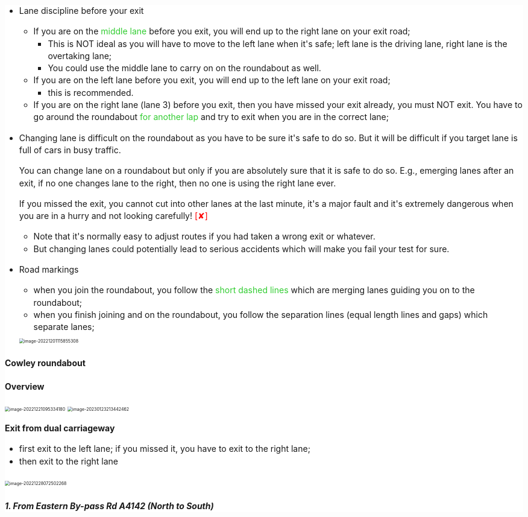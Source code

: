 -   Lane discipline before your exit

    -   If you are on the <span style='color:#32CD32'>middle lane</span> before you exit, you will end up to the right lane on your exit road;
        -   This is NOT ideal as you will have to move to the left lane when it's safe; left lane is the driving lane, right lane is the overtaking lane;
        -   You could use the middle lane to carry on on the roundabout as well.
    -   If you are on the left lane before you exit, you will end up to the left lane on your exit road;
        -   this is recommended.
    -   If you are on the right lane (lane 3) before you exit, then you have missed your exit already, you must NOT exit. You have to go around the roundabout <span style='color:#32CD32'>for another lap</span> and try to exit when you are in the correct lane;

-   Changing lane is difficult on the roundabout as you have to be sure it's safe to do so. But it will be difficult if you target lane is full of cars in busy traffic.

    You can change lane on a roundabout but only if you are absolutely sure that it is safe to do so. E.g., emerging lanes after an exit, if no one changes lane to the right, then no one is using the right lane ever. 

    If you missed the exit, you cannot cut into other lanes at the last minute, it's a major fault and it's extremely dangerous when you are in a hurry and not looking carefully!  <span style='color:red'>[✘] </span>

    -   Note that it's normally easy to adjust routes if you had taken a wrong exit or whatever.
    -   But changing lanes could potentially lead to serious accidents which will make you fail your test for sure.

-   Road markings

    -   when you join the roundabout, you follow the <span style='color:#32CD32'>short dashed lines</span> which are merging lanes guiding you on to the roundabout; 
    -   when you finish joining and on the roundabout, you follow the separation lines (equal length lines and gaps) which separate lanes;

    <img src="{{ site.baseurl}}/images/image-20221201115855308.png" alt="image-20221201115855308" style="zoom:50%;" />



#### **Cowley roundabout**

**Overview**

<img src="{{ site.baseurl}}/images/image-20221221095334180.png" alt="image-20221221095334180" style="zoom:50%;" />

<img src="{{ site.baseurl}}/images/image-20230123213442462.png" alt="image-20230123213442462" style="zoom:50%;" />

**Exit from dual carriageway**

-   first exit to the left lane; if you missed it, you have to exit to the right lane;
-   then exit to the right lane

<img src="{{ site.baseurl}}/images/image-20221228072502268.png" alt="image-20221228072502268" style="zoom:50%;" />

##### 1. From Eastern By-pass Rd A4142 (North to South)
